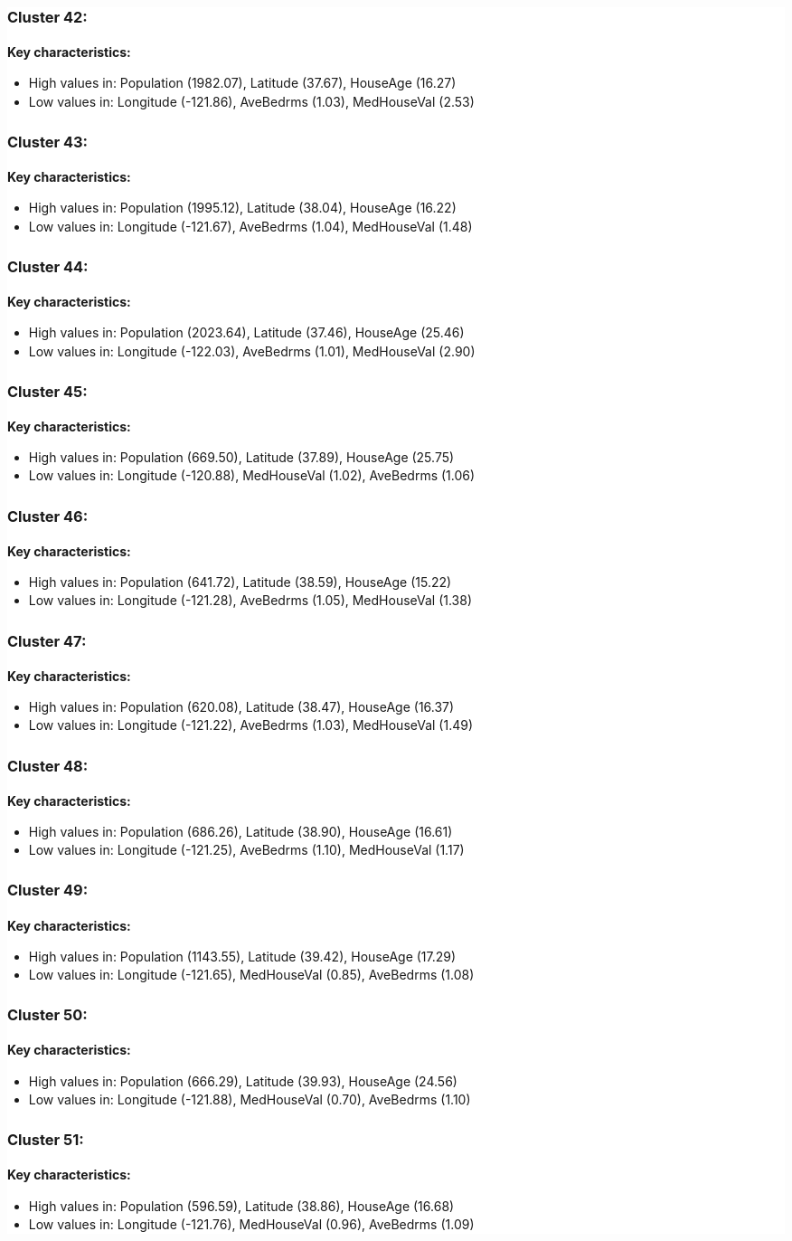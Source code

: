 ### Cluster 42:
**Key characteristics:**
- High values in: Population (1982.07), Latitude (37.67), HouseAge (16.27)
- Low values in: Longitude (-121.86), AveBedrms (1.03), MedHouseVal (2.53)

### Cluster 43:
**Key characteristics:**
- High values in: Population (1995.12), Latitude (38.04), HouseAge (16.22)
- Low values in: Longitude (-121.67), AveBedrms (1.04), MedHouseVal (1.48)

### Cluster 44:
**Key characteristics:**
- High values in: Population (2023.64), Latitude (37.46), HouseAge (25.46)
- Low values in: Longitude (-122.03), AveBedrms (1.01), MedHouseVal (2.90)

### Cluster 45:
**Key characteristics:**
- High values in: Population (669.50), Latitude (37.89), HouseAge (25.75)
- Low values in: Longitude (-120.88), MedHouseVal (1.02), AveBedrms (1.06)

### Cluster 46:
**Key characteristics:**
- High values in: Population (641.72), Latitude (38.59), HouseAge (15.22)
- Low values in: Longitude (-121.28), AveBedrms (1.05), MedHouseVal (1.38)

### Cluster 47:
**Key characteristics:**
- High values in: Population (620.08), Latitude (38.47), HouseAge (16.37)
- Low values in: Longitude (-121.22), AveBedrms (1.03), MedHouseVal (1.49)

### Cluster 48:
**Key characteristics:**
- High values in: Population (686.26), Latitude (38.90), HouseAge (16.61)
- Low values in: Longitude (-121.25), AveBedrms (1.10), MedHouseVal (1.17)

### Cluster 49:
**Key characteristics:**
- High values in: Population (1143.55), Latitude (39.42), HouseAge (17.29)
- Low values in: Longitude (-121.65), MedHouseVal (0.85), AveBedrms (1.08)

### Cluster 50:
**Key characteristics:**
- High values in: Population (666.29), Latitude (39.93), HouseAge (24.56)
- Low values in: Longitude (-121.88), MedHouseVal (0.70), AveBedrms (1.10)

### Cluster 51:
**Key characteristics:**
- High values in: Population (596.59), Latitude (38.86), HouseAge (16.68)
- Low values in: Longitude (-121.76), MedHouseVal (0.96), AveBedrms (1.09)
